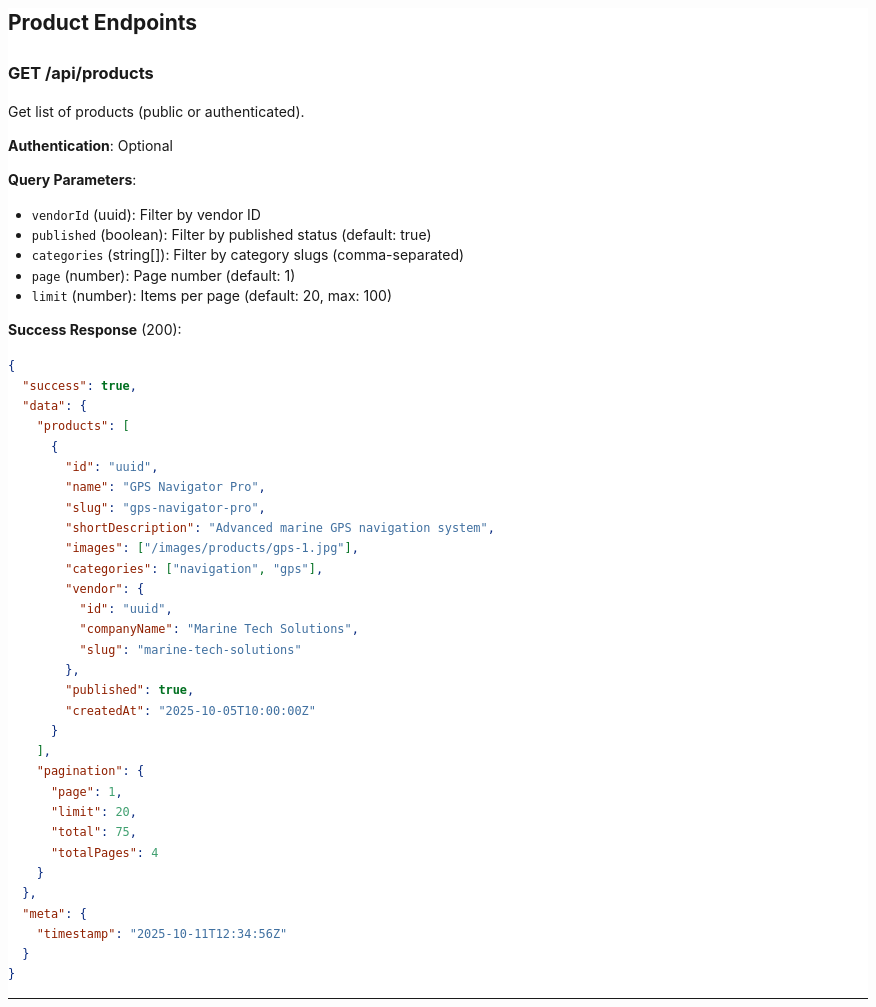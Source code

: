 
## Product Endpoints

### GET /api/products

Get list of products (public or authenticated).

**Authentication**: Optional

**Query Parameters**:
- `vendorId` (uuid): Filter by vendor ID
- `published` (boolean): Filter by published status (default: true)
- `categories` (string[]): Filter by category slugs (comma-separated)
- `page` (number): Page number (default: 1)
- `limit` (number): Items per page (default: 20, max: 100)

**Success Response** (200):
```json
{
  "success": true,
  "data": {
    "products": [
      {
        "id": "uuid",
        "name": "GPS Navigator Pro",
        "slug": "gps-navigator-pro",
        "shortDescription": "Advanced marine GPS navigation system",
        "images": ["/images/products/gps-1.jpg"],
        "categories": ["navigation", "gps"],
        "vendor": {
          "id": "uuid",
          "companyName": "Marine Tech Solutions",
          "slug": "marine-tech-solutions"
        },
        "published": true,
        "createdAt": "2025-10-05T10:00:00Z"
      }
    ],
    "pagination": {
      "page": 1,
      "limit": 20,
      "total": 75,
      "totalPages": 4
    }
  },
  "meta": {
    "timestamp": "2025-10-11T12:34:56Z"
  }
}
```

---
